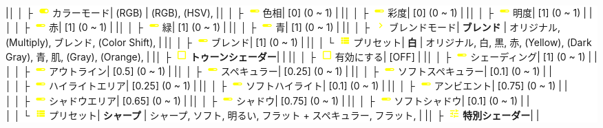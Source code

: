 |<nobr>│&nbsp;│&nbsp;├&nbsp; ![toggle_on icon](/images/icon/ic_toggle_on.png)  カラーモード</nobr>| (RGB) | (RGB), (HSV), 
|<nobr>│&nbsp;│&nbsp;├&nbsp; ![slider icon](/images/icon/ic_slider.png)  色相</nobr>| [0] (0 ~ 1) | 
|<nobr>│&nbsp;│&nbsp;├&nbsp; ![slider icon](/images/icon/ic_slider.png)  彩度</nobr>| [0] (0 ~ 1) | 
|<nobr>│&nbsp;│&nbsp;├&nbsp; ![slider icon](/images/icon/ic_slider.png)  明度</nobr>| [1] (0 ~ 1) | 
|<nobr>│&nbsp;│&nbsp;├&nbsp; ![slider icon](/images/icon/ic_slider.png)  赤</nobr>| [1] (0 ~ 1) | 
|<nobr>│&nbsp;│&nbsp;├&nbsp; ![slider icon](/images/icon/ic_slider.png)  緑</nobr>| [1] (0 ~ 1) | 
|<nobr>│&nbsp;│&nbsp;├&nbsp; ![slider icon](/images/icon/ic_slider.png)  青</nobr>| [1] (0 ~ 1) | 
|<nobr>│&nbsp;│&nbsp;├&nbsp; ![chevron icon](/images/icon/ic_chevron.png)  ブレンドモード</nobr>| **ブレンド** | オリジナル, (Multiply), ブレンド, (Color Shift),  |
|<nobr>│&nbsp;│&nbsp;├&nbsp; ![slider icon](/images/icon/ic_slider.png)  ブレンド</nobr>| [1] (0 ~ 1) | 
|<nobr>│&nbsp;│&nbsp;└&nbsp; ![list icon](/images/icon/ic_list.png)  プリセット</nobr>| **白** | オリジナル, 白, 黒, 赤, (Yellow), (Dark Gray), 青, 肌, (Gray), (Orange),  |
|<nobr>│&nbsp;├&nbsp; ![check_off icon](/images/icon/ic_check_off.png)  <b>トゥーンシェーダー</b></nobr>| | 
|<nobr>│&nbsp;│&nbsp;├&nbsp; ![check_off icon](/images/icon/ic_check_off.png)  有効にする</nobr>| [OFF] | 
|<nobr>│&nbsp;│&nbsp;├&nbsp; ![slider icon](/images/icon/ic_slider.png)  シェーディング</nobr>| [1] (0 ~ 1) | 
|<nobr>│&nbsp;│&nbsp;├&nbsp; ![slider icon](/images/icon/ic_slider.png)  アウトライン</nobr>| [0.5] (0 ~ 1) | 
|<nobr>│&nbsp;│&nbsp;├&nbsp; ![slider icon](/images/icon/ic_slider.png)  スペキュラー</nobr>| [0.25] (0 ~ 1) | 
|<nobr>│&nbsp;│&nbsp;├&nbsp; ![slider icon](/images/icon/ic_slider.png)  ソフトスペキュラー</nobr>| [0.1] (0 ~ 1) | 
|<nobr>│&nbsp;│&nbsp;├&nbsp; ![slider icon](/images/icon/ic_slider.png)  ハイライトエリア</nobr>| [0.25] (0 ~ 1) | 
|<nobr>│&nbsp;│&nbsp;├&nbsp; ![slider icon](/images/icon/ic_slider.png)  ソフトハイライト</nobr>| [0.1] (0 ~ 1) | 
|<nobr>│&nbsp;│&nbsp;├&nbsp; ![slider icon](/images/icon/ic_slider.png)  アンビエント</nobr>| [0.75] (0 ~ 1) | 
|<nobr>│&nbsp;│&nbsp;├&nbsp; ![slider icon](/images/icon/ic_slider.png)  シャドウエリア</nobr>| [0.65] (0 ~ 1) | 
|<nobr>│&nbsp;│&nbsp;├&nbsp; ![slider icon](/images/icon/ic_slider.png)  シャドウ</nobr>| [0.75] (0 ~ 1) | 
|<nobr>│&nbsp;│&nbsp;├&nbsp; ![slider icon](/images/icon/ic_slider.png)  ソフトシャドウ</nobr>| [0.1] (0 ~ 1) | 
|<nobr>│&nbsp;│&nbsp;└&nbsp; ![list icon](/images/icon/ic_list.png)  プリセット</nobr>| **シャープ** | シャープ, ソフト, 明るい, フラット + スペキュラー, フラット,  |
|<nobr>│&nbsp;├&nbsp; ![tune icon](/images/icon/ic_tune.png)  <b>特別シェーダー</b></nobr>| | 